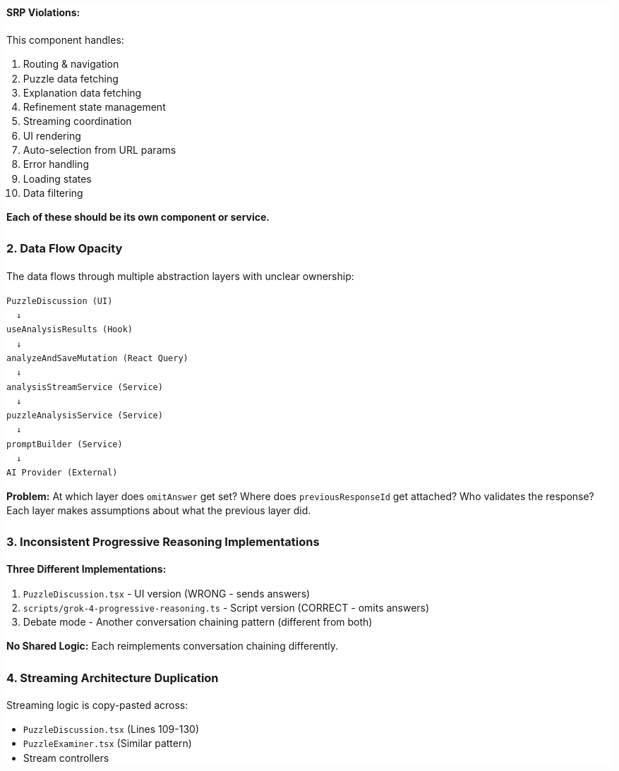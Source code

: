 #### SRP Violations:
This component handles:
1. Routing & navigation
2. Puzzle data fetching
3. Explanation data fetching
4. Refinement state management
5. Streaming coordination
6. UI rendering
7. Auto-selection from URL params
8. Error handling
9. Loading states
10. Data filtering

**Each of these should be its own component or service.**

### 2. Data Flow Opacity

The data flows through multiple abstraction layers with unclear ownership:

```
PuzzleDiscussion (UI)
  ↓
useAnalysisResults (Hook)
  ↓
analyzeAndSaveMutation (React Query)
  ↓
analysisStreamService (Service)
  ↓
puzzleAnalysisService (Service)
  ↓
promptBuilder (Service)
  ↓
AI Provider (External)
```

**Problem:** At which layer does `omitAnswer` get set? Where does `previousResponseId` get attached? Who validates the response? Each layer makes assumptions about what the previous layer did.

### 3. Inconsistent Progressive Reasoning Implementations

**Three Different Implementations:**
1. `PuzzleDiscussion.tsx` - UI version (WRONG - sends answers)
2. `scripts/grok-4-progressive-reasoning.ts` - Script version (CORRECT - omits answers)
3. Debate mode - Another conversation chaining pattern (different from both)

**No Shared Logic:** Each reimplements conversation chaining differently.

### 4. Streaming Architecture Duplication

Streaming logic is copy-pasted across:
- `PuzzleDiscussion.tsx` (Lines 109-130)
- `PuzzleExaminer.tsx` (Similar pattern)
- Stream controllers
